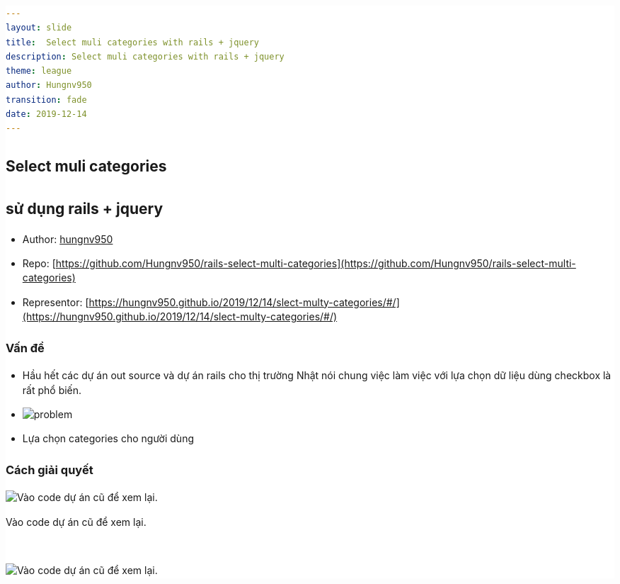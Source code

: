 ```yaml
---
layout: slide
title:  Select muli categories with rails + jquery
description: Select muli categories with rails + jquery
theme: league
author: Hungnv950
transition: fade
date: 2019-12-14
---
```


<section data-markdown style="text-align: left;">

## Select muli categories

## sử dụng rails + jquery

- Author: [hungnv950](https://github.com/hungnv950)

- Repo: [https://github.com/Hungnv950/rails-select-multi-categories](https://github.com/Hungnv950/rails-select-multi-categories)

- Representor: [https://hungnv950.github.io/2019/12/14/slect-multy-categories/#/](https://hungnv950.github.io/2019/12/14/slect-multy-categories/#/)
</section>


<section data-markdown style="text-align: left;">

  ### Vấn đề

  - Hầu hết các dự án out source và dự án rails cho thị trường Nhật nói chung việc làm việc với lựa chọn dữ liệu dùng checkbox là rất phổ biến.

  - ![problem](https://fluidsurveys.com/wp-content/uploads/2009/11/56.png)
  - Lựa chọn categories cho người dùng
</section>

<section data-markdown style="text-align: left;">

  ### Cách giải quyết

  ![Vào code dự án cũ để xem lại.](https://as2.ftcdn.net/jpg/01/70/81/05/500_F_170810520_qTnUe8qFYZo6Rc9rcBpXuUvYDl4v1pDi.jpg "Codding")
</section>

<section data-markdown style="text-align: left;">
  <p> Vào code dự án cũ để xem lại. </p>
  <br/>

  ![Vào code dự án cũ để xem lại.](https://letweb.net/wp-content/uploads/2018/07/Source-Code-M%C3%A3-ngu%E1%BB%93n-l%C3%A0-g%C3%AC.png)
</section>

